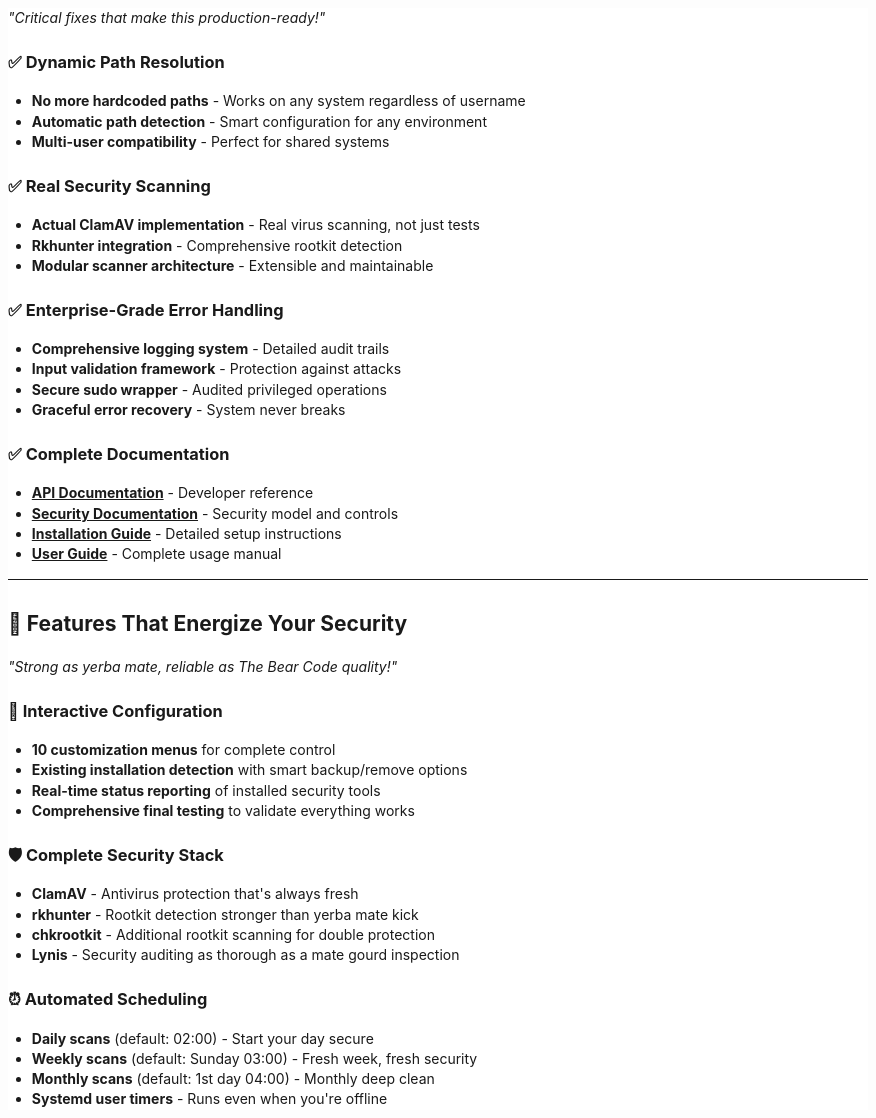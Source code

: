 _"Critical fixes that make this production-ready!"_

### ✅ **Dynamic Path Resolution**
- **No more hardcoded paths** - Works on any system regardless of username
- **Automatic path detection** - Smart configuration for any environment
- **Multi-user compatibility** - Perfect for shared systems

### ✅ **Real Security Scanning**
- **Actual ClamAV implementation** - Real virus scanning, not just tests
- **Rkhunter integration** - Comprehensive rootkit detection
- **Modular scanner architecture** - Extensible and maintainable

### ✅ **Enterprise-Grade Error Handling**
- **Comprehensive logging system** - Detailed audit trails
- **Input validation framework** - Protection against attacks
- **Secure sudo wrapper** - Audited privileged operations
- **Graceful error recovery** - System never breaks

### ✅ **Complete Documentation**
- **[API Documentation](docs/API.md)** - Developer reference
- **[Security Documentation](docs/SECURITY.md)** - Security model and controls
- **[Installation Guide](docs/INSTALLATION.md)** - Detailed setup instructions
- **[User Guide](docs/USER_GUIDE.md)** - Complete usage manual

---

## 🧉 **Features That Energize Your Security**

_"Strong as yerba mate, reliable as The Bear Code quality!"_

### 🔧 **Interactive Configuration**

- **10 customization menus** for complete control
- **Existing installation detection** with smart backup/remove options
- **Real-time status reporting** of installed security tools
- **Comprehensive final testing** to validate everything works

### 🛡️ **Complete Security Stack**

- **ClamAV** - Antivirus protection that's always fresh
- **rkhunter** - Rootkit detection stronger than yerba mate kick
- **chkrootkit** - Additional rootkit scanning for double protection
- **Lynis** - Security auditing as thorough as a mate gourd inspection

### ⏰ **Automated Scheduling**

- **Daily scans** (default: 02:00) - Start your day secure
- **Weekly scans** (default: Sunday 03:00) - Fresh week, fresh security
- **Monthly scans** (default: 1st day 04:00) - Monthly deep clean
- **Systemd user timers** - Runs even when you're offline
